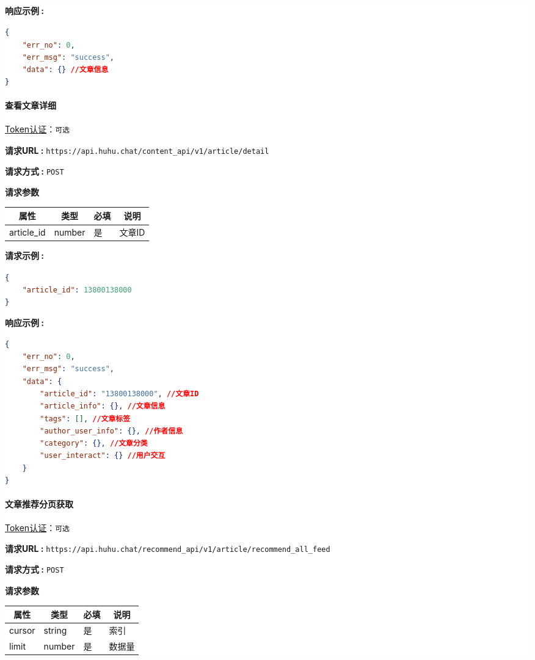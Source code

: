 **响应示例 :**
```json
{
    "err_no": 0,
    "err_msg": "success",
    "data": {} //文章信息
}
```

#### 查看文章详细

[Token认证](#Token认证)：`可选`

**请求URL :** `https://api.huhu.chat/content_api/v1/article/detail`

**请求方式 :** `POST`

**请求参数**

| 属性 | 类型 | 必填 | 说明 |
|-----|----|----|------|
| article_id | number | 是 | 文章ID |

**请求示例 :**
```json
{
    "article_id": 13800138000
}
```

**响应示例 :**
```json
{
    "err_no": 0,
    "err_msg": "success",
    "data": {
        "article_id": "13800138000", //文章ID
        "article_info": {}, //文章信息
        "tags": [], //文章标签
        "author_user_info": {}, //作者信息
        "category": {}, //文章分类
        "user_interact": {} //用户交互
    }
}
```

#### 文章推荐分页获取

[Token认证](#Token认证)：`可选`

**请求URL :** `https://api.huhu.chat/recommend_api/v1/article/recommend_all_feed`

**请求方式 :** `POST`

**请求参数**

| 属性 | 类型 | 必填 | 说明 |
|-----|----|----|------|
| cursor | string | 是 | 索引 |
| limit | number | 是 | 数据量 |
